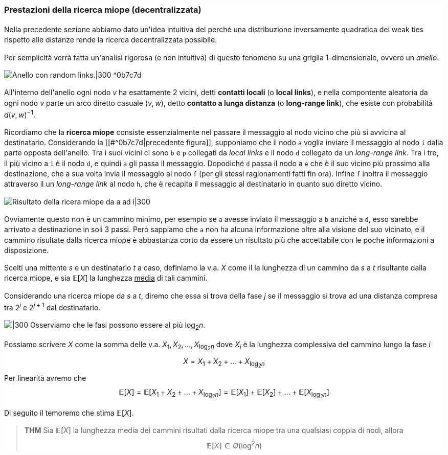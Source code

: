 ### Prestazioni della ricerca miope (decentralizzata)
Nella precedente sezione abbiamo dato un'idea intuitiva del perché una distribuzione inversamente quadratica dei weak ties rispetto alle distanze rende la ricerca decentralizzata possibile.

Per semplicità verrà fatta un'analisi rigorosa (e non intuitiva) di questo fenomeno su una griglia 1-dimensionale, ovvero un *anello*.

![Anello con random links.|300](ar-lesson06-img6.png) ^0b7c7d

All'interno dell'anello ogni nodo $v$ ha esattamente 2 vicini, detti **contatti locali** (o **local links**), e nella compontente aleatoria da ogni nodo $v$ parte un arco diretto casuale $(v,w)$, detto **contatto a lunga distanza** (o **long-range link**), che esiste con probabilità $d(v,w)^{-1}$.

Ricordiamo che la **ricerca miope** consiste essenzialmente nel passare il messaggio al nodo vicino che più si avvicina al destinatario.
Considerando la [[#^0b7c7d|precedente figura]], supponiamo che il nodo `a` voglia inviare il messaggio al nodo `i` dalla parte opposta dell'anello.
Tra i suoi vicini ci sono `b` e `p` collegati da *local links* e il nodo `d` collegato da un *long-range link*. Tra i tre, il più vicino a `i` è il nodo `d`, e quindi `a` gli passa il messaggio.
Dopodiché `d` passa il nodo a `e` che è il suo vicino più prossimo alla destinazione, che a sua volta invia il messaggio al nodo `f` (per gli stessi ragionamenti fatti fin ora).
Infine `f` inoltra il messaggio attraverso il un *long-range link* al nodo `h`, che è recapita il messaggio al destinatario in quanto suo diretto vicino.

![Risultato della ricera miope da a ad i|300](ar-lesson06-img7.png)

Ovviamente questo non è un cammino minimo, per esempio se `a` avesse inviato il messaggio a `b` anziché a `d`, esso sarebbe arrivato a destinazione in soli 3 passi.
Però sappiamo che `a` non ha alcuna informazione oltre alla visione del suo vicinato, e il cammino risultate dalla ricerca miope è abbastanza corto da essere un risultato più che accettabile con le poche informazioni a disposizione.

Scelti una mittente $s$ e un destinatario $t$ a caso, definiamo la v.a. $X$ come il la lunghezza di un cammino da $s$ a $t$ risultante dalla ricerca miope, e sia $\mathbb{E}\left[ X \right]$ la lunghezza <u>media</u> di tali cammini.

Considerando una ricerca miope da $s$ a $t$, diremo che essa si trova della fase $j$ se il messaggio si trova ad una distanza compresa tra $2^j$ e $2^{j+1}$ dal destinatario.

![|300](ar-lesson06-img8.png)
Osserviamo che le fasi possono essere al più $\log_{2}{n}$.

Possiamo scrivere $X$ come la somma delle v.a. $X_1, X_2, ..., X_{\log_2{n}}$ dove $X_i$ è la lunghezza complessiva del cammino lungo la fase $i$
$$X = X_1 + X_2 + ... + X_{\log_2{n}}$$
Per linearità avremo che
$$\mathbb{E}\left[ X \right] = \mathbb{E}\left[ X_1 + X_2 + ... + X_{\log_2{n}} \right] = \mathbb{E}\left[ X_1 \right] +  \mathbb{E}\left[ X_2 \right] + ... +  \mathbb{E}\left[ X_{\log_2{n}} \right]$$

Di seguito il temoremo che stima $\mathbb{E}\left[ X \right]$.

> **THM** Sia $\mathbb{E}\left[ X \right]$ la lunghezza media dei cammini risultati dalla ricerca miope tra una qualsiasi coppia di nodi, allora $$\mathbb{E}\left[ X \right] \in O(\log^2{n})$$


[^1]: ovvero quando i nodi conoscono solamente il proprio vicinato.
[^2]: Klinberg, 2000.
[^3]: ovvero la distanza nella griglia deterministica sottostante tra le estremità dei random edges.
[^4]: probabilità uniforme.
[^5]: periodica.